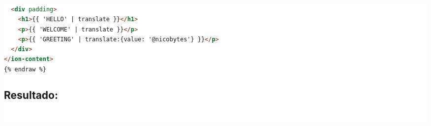 ```html
  <div padding>
    <h1>{{ 'HELLO' | translate }}</h1>
    <p>{{ 'WELCOME' | translate }}</p>
    <p>{{ 'GREETING' | translate:{value: '@nicobytes'} }}</p>
  </div>
</ion-content>
{% endraw %}
```

## Resultado:

<div class="row wrap">
  <div class="col col-100 col-md-33 col-lg-33">
    <amp-img width="720" height="1280" layout="responsive" src="/images/posts/ionic2/2016-10-04-ngx-translate/screen.jpg"></amp-img>
  </div>
  <div class="col col-100 col-md-33 col-lg-33">
    <amp-img width="720" height="1280" layout="responsive" src="/images/posts/ionic2/2016-10-04-ngx-translate/screen1.jpg"></amp-img>
  </div>
  <div class="col col-100 col-md-33 col-lg-33">
    <amp-img width="720" height="1280" layout="responsive" src="/images/posts/ionic2/2016-10-04-ngx-translate/screen2.jpg"></amp-img>
  </div>
</div>
<br>